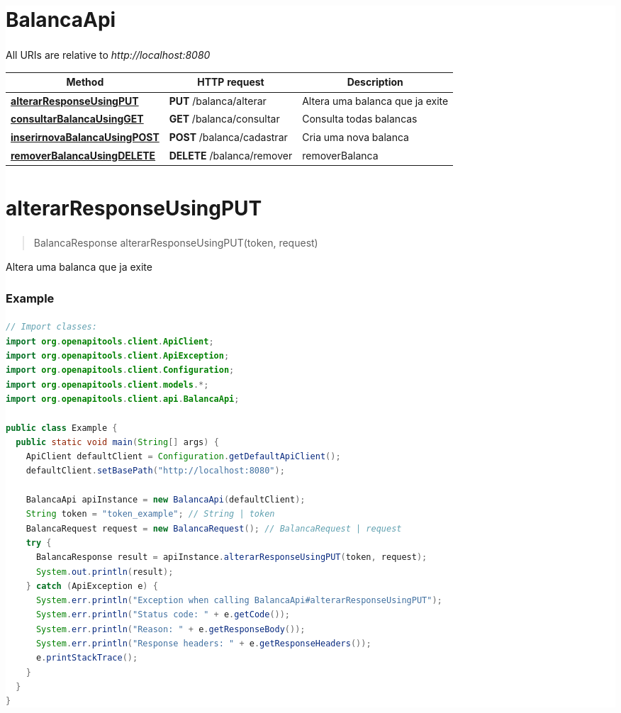 # BalancaApi

All URIs are relative to *http://localhost:8080*

Method | HTTP request | Description
------------- | ------------- | -------------
[**alterarResponseUsingPUT**](BalancaApi.md#alterarResponseUsingPUT) | **PUT** /balanca/alterar | Altera uma balanca que ja exite
[**consultarBalancaUsingGET**](BalancaApi.md#consultarBalancaUsingGET) | **GET** /balanca/consultar | Consulta todas balancas
[**inserirnovaBalancaUsingPOST**](BalancaApi.md#inserirnovaBalancaUsingPOST) | **POST** /balanca/cadastrar | Cria uma nova balanca
[**removerBalancaUsingDELETE**](BalancaApi.md#removerBalancaUsingDELETE) | **DELETE** /balanca/remover | removerBalanca


<a name="alterarResponseUsingPUT"></a>
# **alterarResponseUsingPUT**
> BalancaResponse alterarResponseUsingPUT(token, request)

Altera uma balanca que ja exite

### Example
```java
// Import classes:
import org.openapitools.client.ApiClient;
import org.openapitools.client.ApiException;
import org.openapitools.client.Configuration;
import org.openapitools.client.models.*;
import org.openapitools.client.api.BalancaApi;

public class Example {
  public static void main(String[] args) {
    ApiClient defaultClient = Configuration.getDefaultApiClient();
    defaultClient.setBasePath("http://localhost:8080");

    BalancaApi apiInstance = new BalancaApi(defaultClient);
    String token = "token_example"; // String | token
    BalancaRequest request = new BalancaRequest(); // BalancaRequest | request
    try {
      BalancaResponse result = apiInstance.alterarResponseUsingPUT(token, request);
      System.out.println(result);
    } catch (ApiException e) {
      System.err.println("Exception when calling BalancaApi#alterarResponseUsingPUT");
      System.err.println("Status code: " + e.getCode());
      System.err.println("Reason: " + e.getResponseBody());
      System.err.println("Response headers: " + e.getResponseHeaders());
      e.printStackTrace();
    }
  }
}
```
